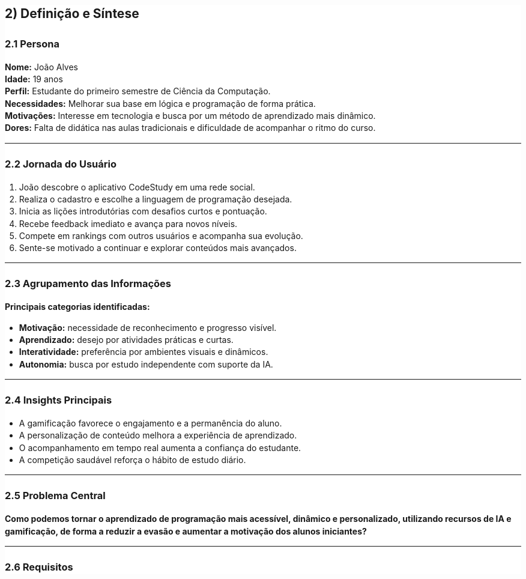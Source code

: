 ## 2) Definição e Síntese

### 2.1 Persona

**Nome:** João Alves  
**Idade:** 19 anos  
**Perfil:** Estudante do primeiro semestre de Ciência da Computação.  
**Necessidades:** Melhorar sua base em lógica e programação de forma prática.  
**Motivações:** Interesse em tecnologia e busca por um método de aprendizado mais dinâmico.  
**Dores:** Falta de didática nas aulas tradicionais e dificuldade de acompanhar o ritmo do curso.  

---

### 2.2 Jornada do Usuário

1. João descobre o aplicativo CodeStudy em uma rede social.  
2. Realiza o cadastro e escolhe a linguagem de programação desejada.  
3. Inicia as lições introdutórias com desafios curtos e pontuação.  
4. Recebe feedback imediato e avança para novos níveis.  
5. Compete em rankings com outros usuários e acompanha sua evolução.  
6. Sente-se motivado a continuar e explorar conteúdos mais avançados.

---

### 2.3 Agrupamento das Informações

**Principais categorias identificadas:**
- **Motivação:** necessidade de reconhecimento e progresso visível.  
- **Aprendizado:** desejo por atividades práticas e curtas.  
- **Interatividade:** preferência por ambientes visuais e dinâmicos.  
- **Autonomia:** busca por estudo independente com suporte da IA.  

---

### 2.4 Insights Principais

- A gamificação favorece o engajamento e a permanência do aluno.  
- A personalização de conteúdo melhora a experiência de aprendizado.  
- O acompanhamento em tempo real aumenta a confiança do estudante.  
- A competição saudável reforça o hábito de estudo diário.  

---

### 2.5 Problema Central

**Como podemos tornar o aprendizado de programação mais acessível, dinâmico e personalizado, utilizando recursos de IA e gamificação, de forma a reduzir a evasão e aumentar a motivação dos alunos iniciantes?**

---

### 2.6 Requisitos
